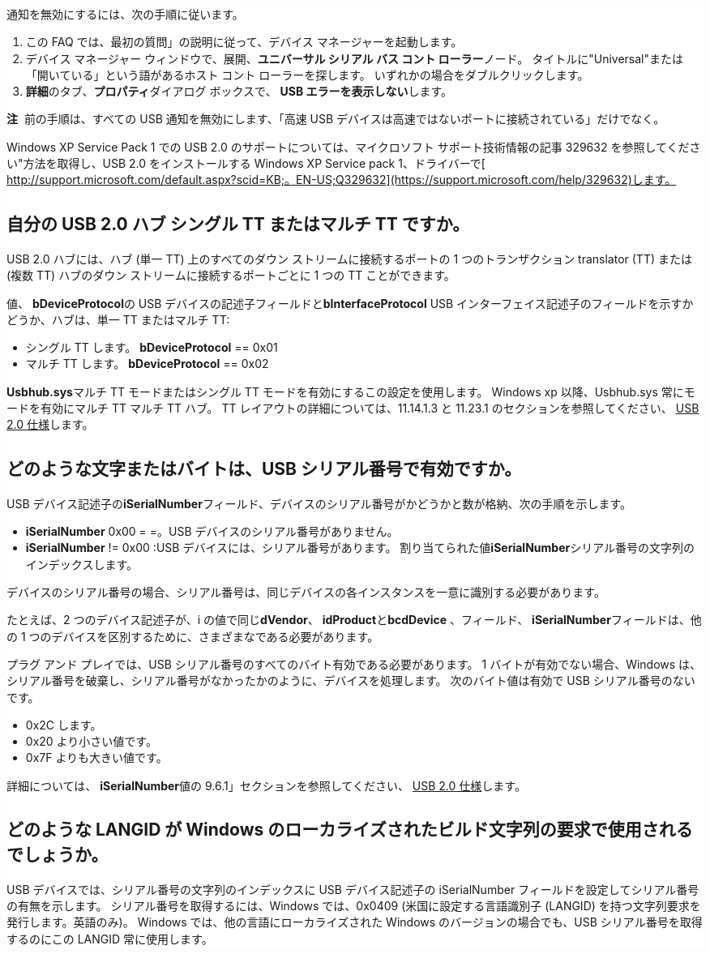通知を無効にするには、次の手順に従います。

1. この FAQ では、最初の質問」の説明に従って、デバイス マネージャーを起動します。
2. デバイス マネージャー ウィンドウで、展開、**ユニバーサル シリアル バス コント ローラー**ノード。 タイトルに"Universal"または「開いている」という語があるホスト コント ローラーを探します。 いずれかの場合をダブルクリックします。
3. **詳細**のタブ、**プロパティ**ダイアログ ボックスで、 **USB エラーを表示しない**します。

**注**  前の手順は、すべての USB 通知を無効にします、「高速 USB デバイスは高速ではないポートに接続されている」だけでなく。

Windows XP Service Pack 1 での USB 2.0 のサポートについては、マイクロソフト サポート技術情報の記事 329632 を参照してください"方法を取得し、USB 2.0 をインストールする Windows XP Service pack 1、ドライバーで[ http://support.microsoft.com/default.aspx?scid=KB;。EN-US;Q329632](https://support.microsoft.com/help/329632)します。

## <a name="is-my-usb-20-hub-single-tt-or-multi-tt"></a>自分の USB 2.0 ハブ シングル TT またはマルチ TT ですか。

USB 2.0 ハブには、ハブ (単一 TT) 上のすべてのダウン ストリームに接続するポートの 1 つのトランザクション translator (TT) または (複数 TT) ハブのダウン ストリームに接続するポートごとに 1 つの TT ことができます。

値、 **bDeviceProtocol**の USB デバイスの記述子フィールドと**bInterfaceProtocol** USB インターフェイス記述子のフィールドを示すかどうか、ハブは、単一 TT またはマルチ TT:

- シングル TT します。 **bDeviceProtocol** == 0x01
- マルチ TT します。 **bDeviceProtocol** == 0x02

**Usbhub.sys**マルチ TT モードまたはシングル TT モードを有効にするこの設定を使用します。 Windows xp 以降、Usbhub.sys 常にモードを有効にマルチ TT マルチ TT ハブ。 TT レイアウトの詳細については、11.14.1.3 と 11.23.1 のセクションを参照してください、 [USB 2.0 仕様](https://www.usb.org/documents)します。

## <a name="what-characters-or-bytes-are-valid-in-a-usb-serial-number"></a>どのような文字またはバイトは、USB シリアル番号で有効ですか。

USB デバイス記述子の**iSerialNumber**フィールド、デバイスのシリアル番号がかどうかと数が格納、次の手順を示します。

- **iSerialNumber** 0x00 = =。USB デバイスのシリアル番号がありません。
- **iSerialNumber** != 0x00 :USB デバイスには、シリアル番号があります。 割り当てられた値**iSerialNumber**シリアル番号の文字列のインデックスします。

デバイスのシリアル番号の場合、シリアル番号は、同じデバイスの各インスタンスを一意に識別する必要があります。

たとえば、2 つのデバイス記述子が、i の値で同じ**dVendor**、 **idProduct**と**bcdDevice** 、フィールド、 **iSerialNumber**フィールドは、他の 1 つのデバイスを区別するために、さまざまなである必要があります。

プラグ アンド プレイでは、USB シリアル番号のすべてのバイト有効である必要があります。 1 バイトが有効でない場合、Windows は、シリアル番号を破棄し、シリアル番号がなかったかのように、デバイスを処理します。 次のバイト値は有効で USB シリアル番号のないです。

- 0x2C します。
- 0x20 より小さい値です。
- 0x7F よりも大きい値です。

詳細については、 **iSerialNumber**値の 9.6.1」セクションを参照してください、 [USB 2.0 仕様](https://www.usb.org/documents)します。

## <a name="what-langid-is-used-in-a-string-request-on-localized-builds-of-windows"></a>どのような LANGID が Windows のローカライズされたビルド文字列の要求で使用されるでしょうか。

USB デバイスでは、シリアル番号の文字列のインデックスに USB デバイス記述子の iSerialNumber フィールドを設定してシリアル番号の有無を示します。 シリアル番号を取得するには、Windows では、0x0409 (米国に設定する言語識別子 (LANGID) を持つ文字列要求を発行します。英語のみ)。 Windows では、他の言語にローカライズされた Windows のバージョンの場合でも、USB シリアル番号を取得するのにこの LANGID 常に使用します。
